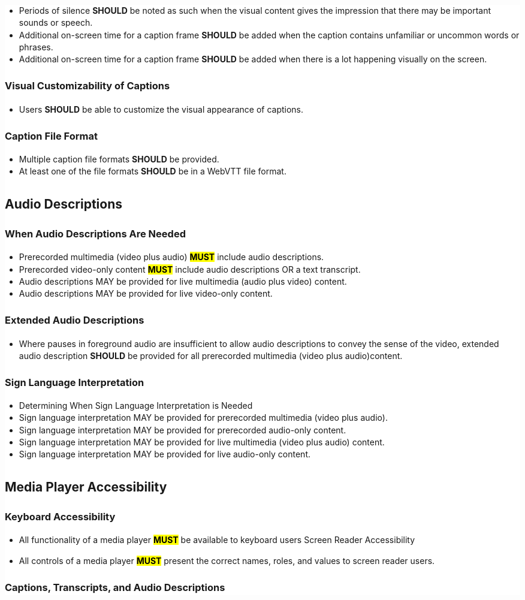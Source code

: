 - Periods of silence **SHOULD** be noted as such when the visual content gives the impression that there may be important sounds or speech.
- Additional on-screen time for a caption frame **SHOULD** be added when the caption contains unfamiliar or uncommon words or phrases.
- Additional on-screen time for a caption frame **SHOULD** be added when there is a lot happening visually on the screen.

### Visual Customizability of Captions

- Users **SHOULD** be able to customize the visual appearance of captions.

### Caption File Format

- Multiple caption file formats **SHOULD** be provided.
- At least one of the file formats **SHOULD** be in a WebVTT file format.

## Audio Descriptions

### When Audio Descriptions Are Needed

- Prerecorded multimedia (video plus audio) <mark>**MUST**</mark> include audio descriptions.
- Prerecorded video-only content <mark>**MUST**</mark> include audio descriptions OR a text transcript.
- Audio descriptions MAY be provided for live multimedia (audio plus video) content.
- Audio descriptions MAY be provided for live video-only content.

### Extended Audio Descriptions

- Where pauses in foreground audio are insufficient to allow audio descriptions to convey the sense of the video, extended audio description **SHOULD** be provided for all prerecorded multimedia (video plus audio)content.

### Sign Language Interpretation

- Determining When Sign Language Interpretation is Needed
- Sign language interpretation MAY be provided for prerecorded multimedia (video plus audio).
- Sign language interpretation MAY be provided for prerecorded audio-only content.
- Sign language interpretation MAY be provided for live multimedia (video plus audio) content.
- Sign language interpretation MAY be provided for live audio-only content.

## Media Player Accessibility

### Keyboard Accessibility

- All functionality of a media player <mark>**MUST**</mark> be available to keyboard users
Screen Reader Accessibility

- All controls of a media player <mark>**MUST**</mark> present the correct names, roles, and values to screen reader users.

### Captions, Transcripts, and Audio Descriptions
